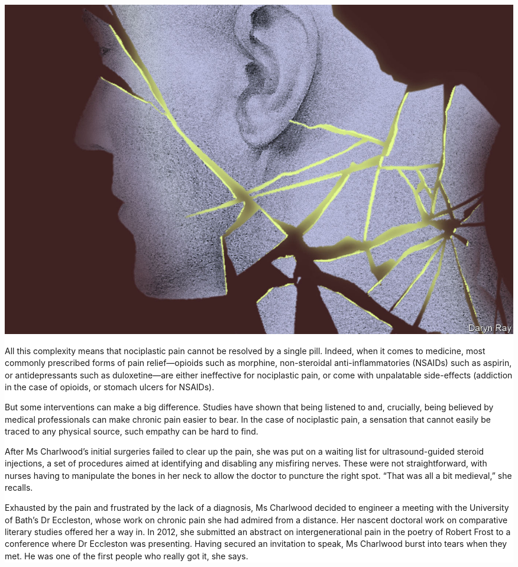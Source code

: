 ![image](images/20230902_STD002.jpg) 


All this complexity means that nociplastic pain cannot be resolved by a single pill. Indeed, when it comes to medicine, most commonly prescribed forms of pain relief—opioids such as morphine, non-steroidal anti-inflammatories (NSAIDs) such as aspirin, or antidepressants such as duloxetine—are either ineffective for nociplastic pain, or come with unpalatable side-effects (addiction in the case of opioids, or stomach ulcers for NSAIDs). 

But some interventions can make a big difference. Studies have shown that being listened to and, crucially, being believed by medical professionals can make chronic pain easier to bear. In the case of nociplastic pain, a sensation that cannot easily be traced to any physical source, such empathy can be hard to find. 

After Ms Charlwood’s initial surgeries failed to clear up the pain, she was put on a waiting list for ultrasound-guided steroid injections, a set of procedures aimed at identifying and disabling any misfiring nerves. These were not straightforward, with nurses having to manipulate the bones in her neck to allow the doctor to puncture the right spot. “That was all a bit medieval,” she recalls. 

Exhausted by the pain and frustrated by the lack of a diagnosis, Ms Charlwood decided to engineer a meeting with the University of Bath’s Dr Eccleston, whose work on chronic pain she had admired from a distance. Her nascent doctoral work on comparative literary studies offered her a way in. In 2012, she submitted an abstract on intergenerational pain in the poetry of Robert Frost to a conference where Dr Eccleston was presenting. Having secured an invitation to speak, Ms Charlwood burst into tears when they met. He was one of the first people who really got it, she says.
